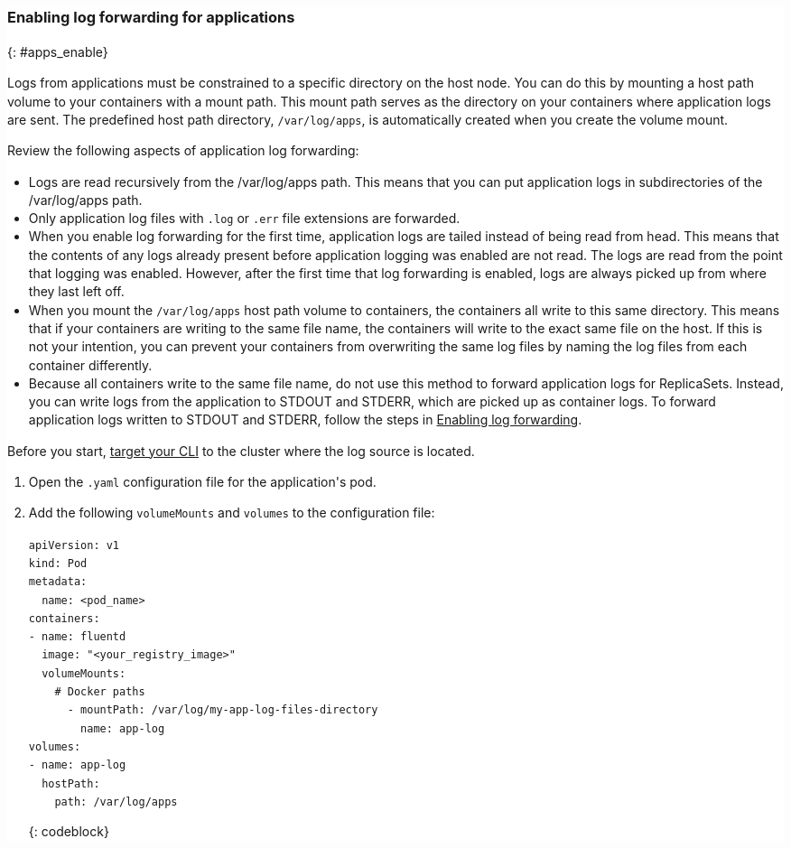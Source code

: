 
### Enabling log forwarding for applications
{: #apps_enable}

Logs from applications must be constrained to a specific directory on the host node. You can do this by mounting a host path volume to your containers with a mount path. This mount path serves as the directory on your containers where application logs are sent. The predefined host path directory, `/var/log/apps`, is automatically created when you create the volume mount.

Review the following aspects of application log forwarding:
* Logs are read recursively from the /var/log/apps path. This means that you can put application logs in subdirectories of the /var/log/apps path.
* Only application log files with `.log` or `.err` file extensions are forwarded.
* When you enable log forwarding for the first time, application logs are tailed instead of being read from head. This means that the contents of any logs already present before application logging was enabled are not read. The logs are read from the point that logging was enabled. However, after the first time that log forwarding is enabled, logs are always picked up from where they last left off.
* When you mount the `/var/log/apps` host path volume to containers, the containers all write to this same directory. This means that if your containers are writing to the same file name, the containers will write to the exact same file on the host. If this is not your intention, you can prevent your containers from overwriting the same log files by naming the log files from each container differently.
* Because all containers write to the same file name, do not use this method to forward application logs for ReplicaSets. Instead, you can write logs from the application to STDOUT and STDERR, which are picked up as container logs. To forward application logs written to STDOUT and STDERR, follow the steps in [Enabling log forwarding](cs_health.html#log_sources_enable).

Before you start, [target your CLI](cs_cli_install.html#cs_cli_configure) to the cluster where the log source is located.

1. Open the `.yaml` configuration file for the application's pod.

2. Add the following `volumeMounts` and `volumes` to the configuration file:

    ```
    apiVersion: v1
    kind: Pod
    metadata:
      name: <pod_name>
    containers:
    - name: fluentd
      image: "<your_registry_image>"
      volumeMounts:
        # Docker paths
          - mountPath: /var/log/my-app-log-files-directory
            name: app-log
    volumes:
    - name: app-log
      hostPath:
        path: /var/log/apps
    ```
    {: codeblock}
